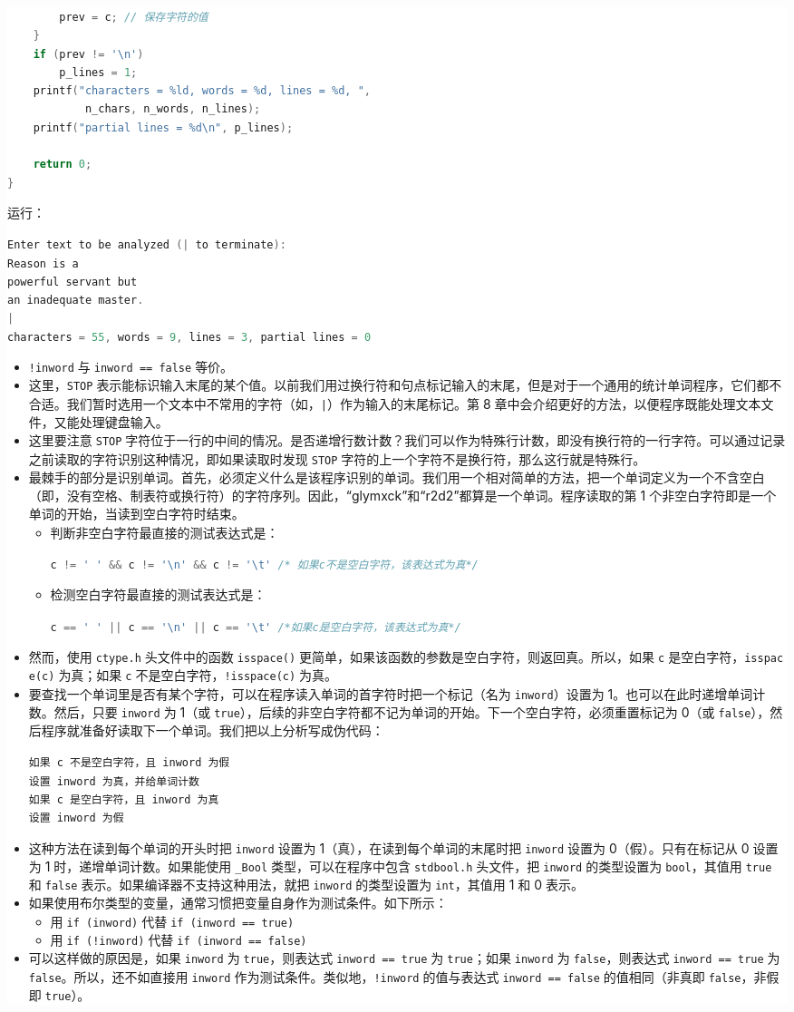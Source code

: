```c
        prev = c; // 保存字符的值
    }
    if (prev != '\n')
        p_lines = 1;
    printf("characters = %ld, words = %d, lines = %d, ",
            n_chars, n_words, n_lines);
    printf("partial lines = %d\n", p_lines);

    return 0;
}
```

运行：

```c
Enter text to be analyzed (| to terminate):
Reason is a
powerful servant but
an inadequate master.
|
characters = 55, words = 9, lines = 3, partial lines = 0
```

- `!inword` 与 `inword == false` 等价。
- 这里，`STOP` 表示能标识输入末尾的某个值。以前我们用过换行符和句点标记输入的末尾，但是对于一个通用的统计单词程序，它们都不合适。我们暂时选用一个文本中不常用的字符（如，`|`）作为输入的末尾标记。第 8 章中会介绍更好的方法，以便程序既能处理文本文件，又能处理键盘输入。
- 这里要注意 `STOP` 字符位于一行的中间的情况。是否递增行数计数？我们可以作为特殊行计数，即没有换行符的一行字符。可以通过记录之前读取的字符识别这种情况，即如果读取时发现 `STOP` 字符的上一个字符不是换行符，那么这行就是特殊行。
- 最棘手的部分是识别单词。首先，必须定义什么是该程序识别的单词。我们用一个相对简单的方法，把一个单词定义为一个不含空白（即，没有空格、制表符或换行符）的字符序列。因此，“glymxck”和“r2d2”都算是一个单词。程序读取的第 1 个非空白字符即是一个单词的开始，当读到空白字符时结束。
  - 判断非空白字符最直接的测试表达式是：
    ```c
    c != ' ' && c != '\n' && c != '\t' /* 如果c不是空白字符，该表达式为真*/
    ```
  - 检测空白字符最直接的测试表达式是：
    ```c
    c == ' ' || c == '\n' || c == '\t' /*如果c是空白字符，该表达式为真*/
    ```
- 然而，使用 `ctype.h` 头文件中的函数 `isspace()` 更简单，如果该函数的参数是空白字符，则返回真。所以，如果 `c` 是空白字符，`isspace(c)` 为真；如果 `c` 不是空白字符，`!isspace(c)` 为真。
- 要查找一个单词里是否有某个字符，可以在程序读入单词的首字符时把一个标记（名为 `inword`）设置为 1。也可以在此时递增单词计数。然后，只要 `inword` 为 1（或 `true`），后续的非空白字符都不记为单词的开始。下一个空白字符，必须重置标记为 0（或 `false`），然后程序就准备好读取下一个单词。我们把以上分析写成伪代码：
  ```c
  如果 c 不是空白字符，且 inword 为假
  设置 inword 为真，并给单词计数
  如果 c 是空白字符，且 inword 为真
  设置 inword 为假
  ```
- 这种方法在读到每个单词的开头时把 `inword` 设置为 1（真），在读到每个单词的末尾时把 `inword` 设置为 0（假）。只有在标记从 0 设置为 1 时，递增单词计数。如果能使用 `_Bool` 类型，可以在程序中包含 `stdbool.h` 头文件，把 `inword` 的类型设置为 `bool`，其值用 `true` 和 `false` 表示。如果编译器不支持这种用法，就把 `inword` 的类型设置为 `int`，其值用 1 和 0 表示。
- 如果使用布尔类型的变量，通常习惯把变量自身作为测试条件。如下所示：
  - 用 `if (inword)` 代替 `if (inword == true)`
  - 用 `if (!inword)` 代替 `if (inword == false)`
- 可以这样做的原因是，如果 `inword` 为 `true`，则表达式 `inword == true` 为 `true`；如果 `inword` 为 `false`，则表达式 `inword == true` 为 `false`。所以，还不如直接用 `inword` 作为测试条件。类似地，`!inword` 的值与表达式 `inword == false` 的值相同（非真即 `false`，非假即 `true`）。
